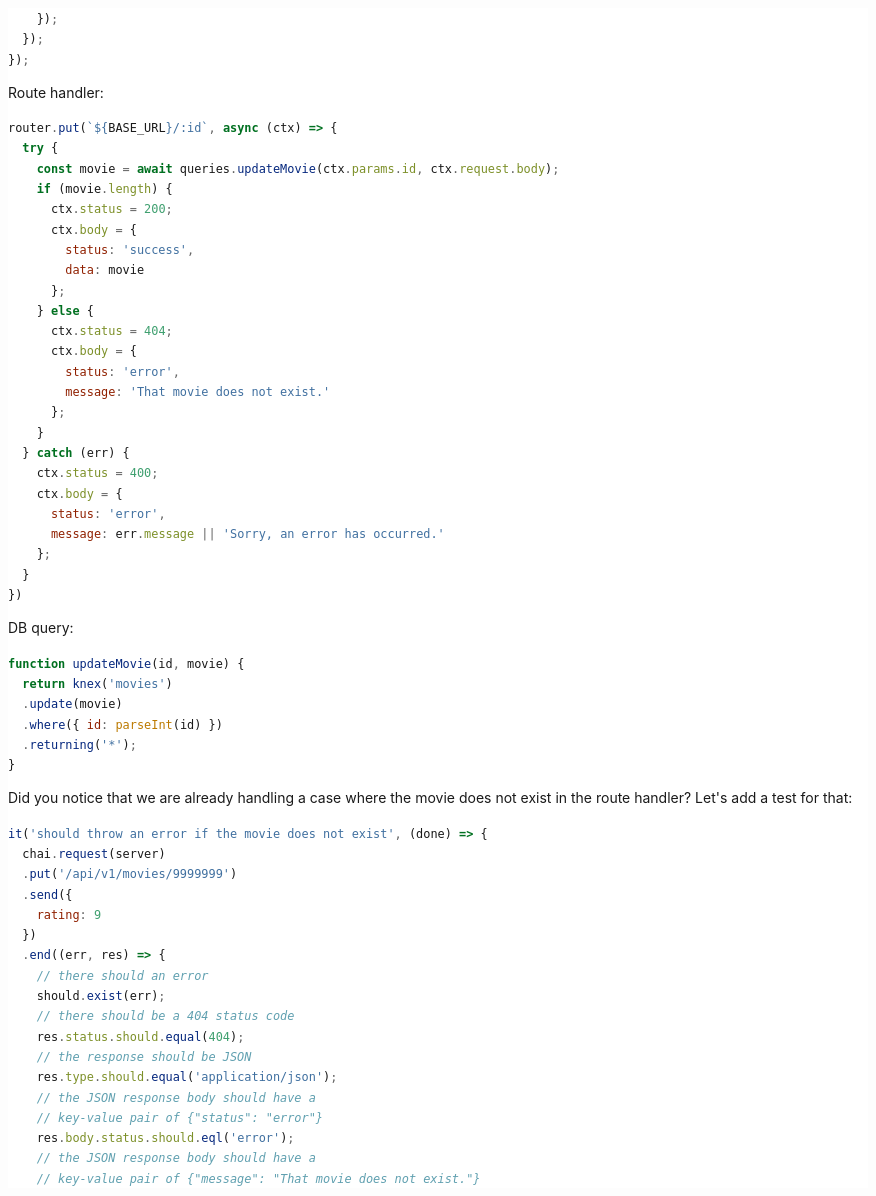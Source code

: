 ```javascript
    });
  });
});
```

Route handler:

```javascript
router.put(`${BASE_URL}/:id`, async (ctx) => {
  try {
    const movie = await queries.updateMovie(ctx.params.id, ctx.request.body);
    if (movie.length) {
      ctx.status = 200;
      ctx.body = {
        status: 'success',
        data: movie
      };
    } else {
      ctx.status = 404;
      ctx.body = {
        status: 'error',
        message: 'That movie does not exist.'
      };
    }
  } catch (err) {
    ctx.status = 400;
    ctx.body = {
      status: 'error',
      message: err.message || 'Sorry, an error has occurred.'
    };
  }
})
```

DB query:

```javascript
function updateMovie(id, movie) {
  return knex('movies')
  .update(movie)
  .where({ id: parseInt(id) })
  .returning('*');
}
```

Did you notice that we are already handling a case where the movie does not exist in the route handler? Let's add a test for that:

```javascript
it('should throw an error if the movie does not exist', (done) => {
  chai.request(server)
  .put('/api/v1/movies/9999999')
  .send({
    rating: 9
  })
  .end((err, res) => {
    // there should an error
    should.exist(err);
    // there should be a 404 status code
    res.status.should.equal(404);
    // the response should be JSON
    res.type.should.equal('application/json');
    // the JSON response body should have a
    // key-value pair of {"status": "error"}
    res.body.status.should.eql('error');
    // the JSON response body should have a
    // key-value pair of {"message": "That movie does not exist."}
```